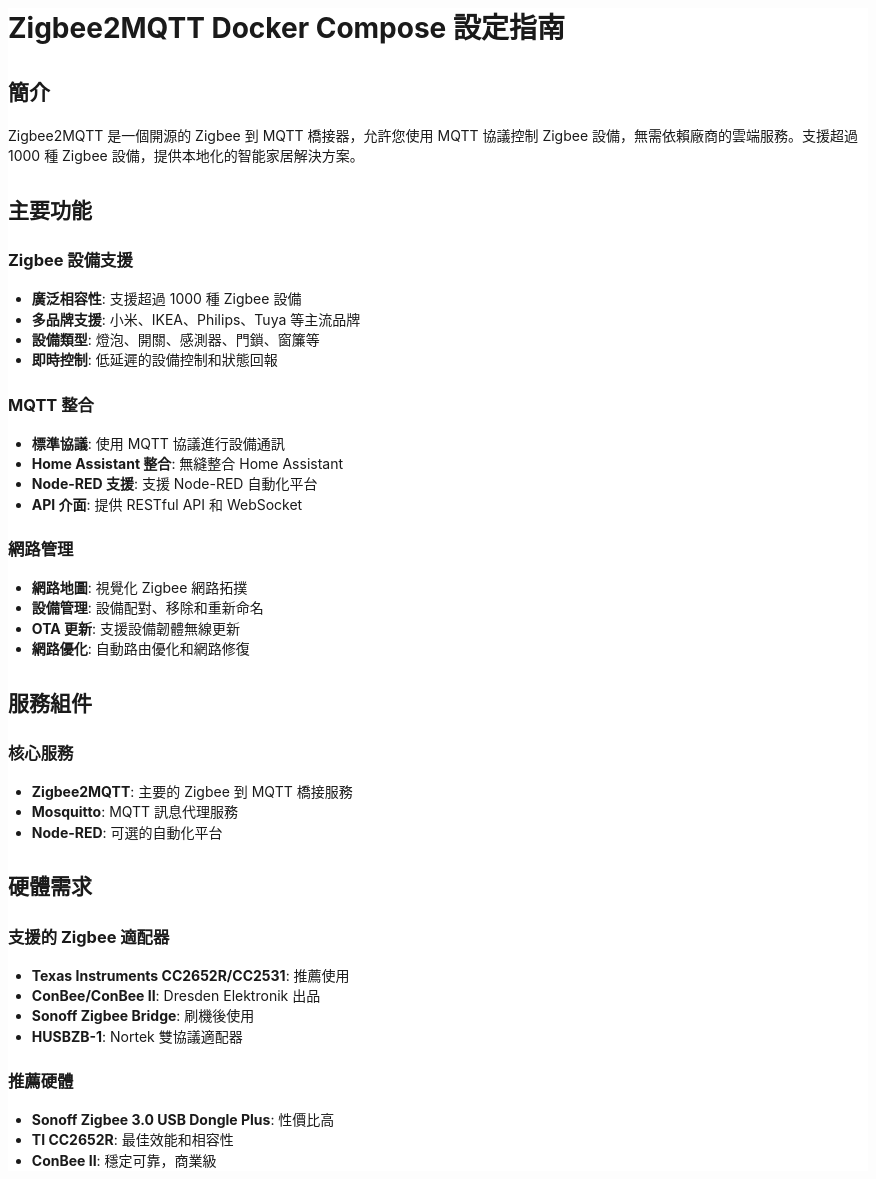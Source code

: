 # Zigbee2MQTT Docker Compose 設定指南

## 簡介
Zigbee2MQTT 是一個開源的 Zigbee 到 MQTT 橋接器，允許您使用 MQTT 協議控制 Zigbee 設備，無需依賴廠商的雲端服務。支援超過 1000 種 Zigbee 設備，提供本地化的智能家居解決方案。

## 主要功能

### Zigbee 設備支援
- **廣泛相容性**: 支援超過 1000 種 Zigbee 設備
- **多品牌支援**: 小米、IKEA、Philips、Tuya 等主流品牌
- **設備類型**: 燈泡、開關、感測器、門鎖、窗簾等
- **即時控制**: 低延遲的設備控制和狀態回報

### MQTT 整合
- **標準協議**: 使用 MQTT 協議進行設備通訊
- **Home Assistant 整合**: 無縫整合 Home Assistant
- **Node-RED 支援**: 支援 Node-RED 自動化平台
- **API 介面**: 提供 RESTful API 和 WebSocket

### 網路管理
- **網路地圖**: 視覺化 Zigbee 網路拓撲
- **設備管理**: 設備配對、移除和重新命名
- **OTA 更新**: 支援設備韌體無線更新
- **網路優化**: 自動路由優化和網路修復

## 服務組件

### 核心服務
- **Zigbee2MQTT**: 主要的 Zigbee 到 MQTT 橋接服務
- **Mosquitto**: MQTT 訊息代理服務
- **Node-RED**: 可選的自動化平台

## 硬體需求

### 支援的 Zigbee 適配器
- **Texas Instruments CC2652R/CC2531**: 推薦使用
- **ConBee/ConBee II**: Dresden Elektronik 出品
- **Sonoff Zigbee Bridge**: 刷機後使用
- **HUSBZB-1**: Nortek 雙協議適配器

### 推薦硬體
- **Sonoff Zigbee 3.0 USB Dongle Plus**: 性價比高
- **TI CC2652R**: 最佳效能和相容性
- **ConBee II**: 穩定可靠，商業級

